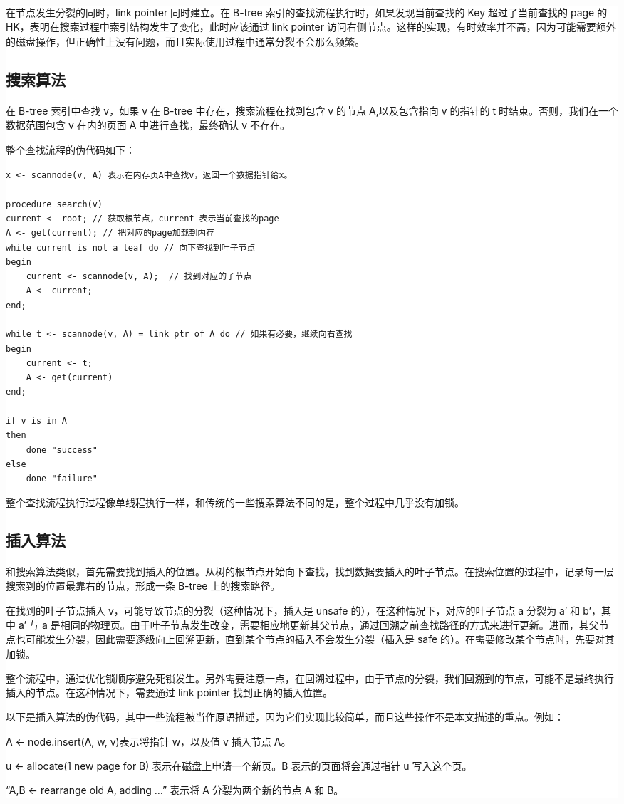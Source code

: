 在节点发生分裂的同时，link pointer 同时建立。在 B-tree 索引的查找流程执行时，如果发现当前查找的 Key 超过了当前查找的 page 的 HK，表明在搜索过程中索引结构发生了变化，此时应该通过 link pointer 访问右侧节点。这样的实现，有时效率并不高，因为可能需要额外的磁盘操作，但正确性上没有问题，而且实际使用过程中通常分裂不会那么频繁。

## 搜索算法<a name="section1146713136327"></a>

在 B-tree 索引中查找 v，如果 v 在 B-tree 中存在，搜索流程在找到包含 v 的节点 A,以及包含指向 v 的指针的 t 时结束。否则，我们在一个数据范围包含 v 在内的页面 A 中进行查找，最终确认 v 不存在。

整个查找流程的伪代码如下：

```
x <- scannode(v, A) 表示在内存页A中查找v，返回一个数据指针给x。

procedure search(v)
current <- root; // 获取根节点，current 表示当前查找的page
A <- get(current); // 把对应的page加载到内存
while current is not a leaf do // 向下查找到叶子节点
begin
    current <- scannode(v, A);  // 找到对应的子节点
    A <- current;
end;

while t <- scannode(v, A) = link ptr of A do // 如果有必要，继续向右查找
begin
    current <- t;
    A <- get(current)
end;

if v is in A
then
    done "success"
else
    done "failure"
```

整个查找流程执行过程像单线程执行一样，和传统的一些搜索算法不同的是，整个过程中几乎没有加锁。

## 插入算法<a name="section69261235163218"></a>

和搜索算法类似，首先需要找到插入的位置。从树的根节点开始向下查找，找到数据要插入的叶子节点。在搜索位置的过程中，记录每一层搜索到的位置最靠右的节点，形成一条 B-tree 上的搜索路径。

在找到的叶子节点插入 v，可能导致节点的分裂（这种情况下，插入是 unsafe 的），在这种情况下，对应的叶子节点 a 分裂为 a’ 和 b’，其中 a’ 与 a 是相同的物理页。由于叶子节点发生改变，需要相应地更新其父节点，通过回溯之前查找路径的方式来进行更新。进而，其父节点也可能发生分裂，因此需要逐级向上回溯更新，直到某个节点的插入不会发生分裂（插入是 safe 的）。在需要修改某个节点时，先要对其加锁。

整个流程中，通过优化锁顺序避免死锁发生。另外需要注意一点，在回溯过程中，由于节点的分裂，我们回溯到的节点，可能不是最终执行插入的节点。在这种情况下，需要通过 link pointer 找到正确的插入位置。

以下是插入算法的伪代码，其中一些流程被当作原语描述，因为它们实现比较简单，而且这些操作不是本文描述的重点。例如：

A <- node.insert\(A, w, v\)表示将指针 w，以及值 v 插入节点 A。

u <- allocate\(1 new page for B\) 表示在磁盘上申请一个新页。B 表示的页面将会通过指针 u 写入这个页。

“A,B <- rearrange old A, adding …” 表示将 A 分裂为两个新的节点 A 和 B。
